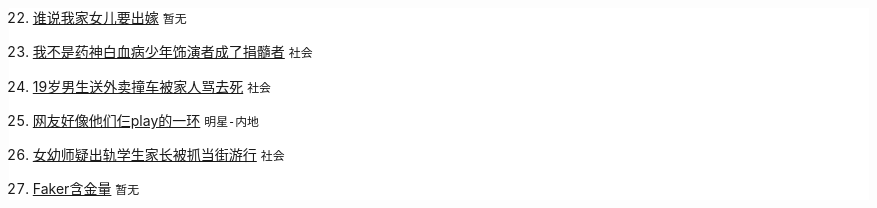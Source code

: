 22. [谁说我家女儿要出嫁](https://m.weibo.cn/search?containerid=100103type%3D1%26t%3D10%26q%3D%E8%B0%81%E8%AF%B4%E6%88%91%E5%AE%B6%E5%A5%B3%E5%84%BF%E8%A6%81%E5%87%BA%E5%AB%81&stream_entry_id=31&isnewpage=1&extparam=seat%3D1%26cate%3D5001%26band_rank%3D19%26pos%3D20%26realpos%3D19%26lcate%3D5001%26c_type%3D31%26stream_entry_id%3D31%26flag%3D0%26q%3D%25E8%25B0%2581%25E8%25AF%25B4%25E6%2588%2591%25E5%25AE%25B6%25E5%25A5%25B3%25E5%2584%25BF%25E8%25A6%2581%25E5%2587%25BA%25E5%25AB%2581%26dgr%3D0%26filter_type%3Drealtimehot%26display_time%3D1691677134%26pre_seqid%3D1691677134918027231235&luicode=10000011&lfid=106003type%3D25%26t%3D3%26disable_hot%3D1%26filter_type%3Drealtimehot) `暂无` 

23. [我不是药神白血病少年饰演者成了捐髓者](https://m.weibo.cn/search?containerid=100103type%3D1%26t%3D10%26q%3D%23%E6%88%91%E4%B8%8D%E6%98%AF%E8%8D%AF%E7%A5%9E%E7%99%BD%E8%A1%80%E7%97%85%E5%B0%91%E5%B9%B4%E9%A5%B0%E6%BC%94%E8%80%85%E6%88%90%E4%BA%86%E6%8D%90%E9%AB%93%E8%80%85%23&stream_entry_id=31&isnewpage=1&extparam=seat%3D1%26cate%3D5001%26band_rank%3D20%26pos%3D21%26realpos%3D20%26lcate%3D5001%26c_type%3D31%26stream_entry_id%3D31%26flag%3D32768%26q%3D%2523%25E6%2588%2591%25E4%25B8%258D%25E6%2598%25AF%25E8%258D%25AF%25E7%25A5%259E%25E7%2599%25BD%25E8%25A1%2580%25E7%2597%2585%25E5%25B0%2591%25E5%25B9%25B4%25E9%25A5%25B0%25E6%25BC%2594%25E8%2580%2585%25E6%2588%2590%25E4%25BA%2586%25E6%258D%2590%25E9%25AB%2593%25E8%2580%2585%2523%26dgr%3D0%26filter_type%3Drealtimehot%26display_time%3D1691677134%26pre_seqid%3D1691677134918027231235&luicode=10000011&lfid=106003type%3D25%26t%3D3%26disable_hot%3D1%26filter_type%3Drealtimehot) `社会` 

24. [19岁男生送外卖撞车被家人骂去死](https://m.weibo.cn/search?containerid=100103type%3D1%26t%3D10%26q%3D%2319%E5%B2%81%E7%94%B7%E7%94%9F%E9%80%81%E5%A4%96%E5%8D%96%E6%92%9E%E8%BD%A6%E8%A2%AB%E5%AE%B6%E4%BA%BA%E9%AA%82%E5%8E%BB%E6%AD%BB%23&stream_entry_id=31&isnewpage=1&extparam=seat%3D1%26cate%3D5001%26band_rank%3D21%26pos%3D22%26realpos%3D21%26lcate%3D5001%26c_type%3D31%26stream_entry_id%3D31%26flag%3D1%26q%3D%252319%25E5%25B2%2581%25E7%2594%25B7%25E7%2594%259F%25E9%2580%2581%25E5%25A4%2596%25E5%258D%2596%25E6%2592%259E%25E8%25BD%25A6%25E8%25A2%25AB%25E5%25AE%25B6%25E4%25BA%25BA%25E9%25AA%2582%25E5%258E%25BB%25E6%25AD%25BB%2523%26dgr%3D0%26filter_type%3Drealtimehot%26display_time%3D1691677134%26pre_seqid%3D1691677134918027231235&luicode=10000011&lfid=106003type%3D25%26t%3D3%26disable_hot%3D1%26filter_type%3Drealtimehot) `社会` 

25. [网友好像他们仨play的一环](https://m.weibo.cn/search?containerid=100103type%3D1%26t%3D10%26q%3D%23%E7%BD%91%E5%8F%8B%E5%A5%BD%E5%83%8F%E4%BB%96%E4%BB%AC%E4%BB%A8play%E7%9A%84%E4%B8%80%E7%8E%AF%23&stream_entry_id=31&isnewpage=1&extparam=seat%3D1%26cate%3D5001%26band_rank%3D22%26pos%3D23%26realpos%3D22%26lcate%3D5001%26c_type%3D31%26stream_entry_id%3D31%26flag%3D0%26q%3D%2523%25E7%25BD%2591%25E5%258F%258B%25E5%25A5%25BD%25E5%2583%258F%25E4%25BB%2596%25E4%25BB%25AC%25E4%25BB%25A8play%25E7%259A%2584%25E4%25B8%2580%25E7%258E%25AF%2523%26dgr%3D0%26filter_type%3Drealtimehot%26display_time%3D1691677134%26pre_seqid%3D1691677134918027231235&luicode=10000011&lfid=106003type%3D25%26t%3D3%26disable_hot%3D1%26filter_type%3Drealtimehot) `明星-内地` 

26. [女幼师疑出轨学生家长被抓当街游行](https://m.weibo.cn/search?containerid=100103type%3D1%26t%3D10%26q%3D%23%E5%A5%B3%E5%B9%BC%E5%B8%88%E7%96%91%E5%87%BA%E8%BD%A8%E5%AD%A6%E7%94%9F%E5%AE%B6%E9%95%BF%E8%A2%AB%E6%8A%93%E5%BD%93%E8%A1%97%E6%B8%B8%E8%A1%8C%23&stream_entry_id=31&isnewpage=1&extparam=seat%3D1%26cate%3D5001%26band_rank%3D23%26pos%3D24%26realpos%3D23%26lcate%3D5001%26c_type%3D31%26stream_entry_id%3D31%26flag%3D0%26q%3D%2523%25E5%25A5%25B3%25E5%25B9%25BC%25E5%25B8%2588%25E7%2596%2591%25E5%2587%25BA%25E8%25BD%25A8%25E5%25AD%25A6%25E7%2594%259F%25E5%25AE%25B6%25E9%2595%25BF%25E8%25A2%25AB%25E6%258A%2593%25E5%25BD%2593%25E8%25A1%2597%25E6%25B8%25B8%25E8%25A1%258C%2523%26dgr%3D0%26filter_type%3Drealtimehot%26display_time%3D1691677134%26pre_seqid%3D1691677134918027231235&luicode=10000011&lfid=106003type%3D25%26t%3D3%26disable_hot%3D1%26filter_type%3Drealtimehot) `社会` 

27. [Faker含金量](https://m.weibo.cn/search?containerid=100103type%3D1%26t%3D10%26q%3DFaker%E5%90%AB%E9%87%91%E9%87%8F&stream_entry_id=31&isnewpage=1&extparam=seat%3D1%26cate%3D5001%26band_rank%3D24%26pos%3D25%26realpos%3D24%26lcate%3D5001%26c_type%3D31%26stream_entry_id%3D31%26flag%3D1%26q%3DFaker%25E5%2590%25AB%25E9%2587%2591%25E9%2587%258F%26dgr%3D0%26filter_type%3Drealtimehot%26display_time%3D1691677134%26pre_seqid%3D1691677134918027231235&luicode=10000011&lfid=106003type%3D25%26t%3D3%26disable_hot%3D1%26filter_type%3Drealtimehot) `暂无` 
